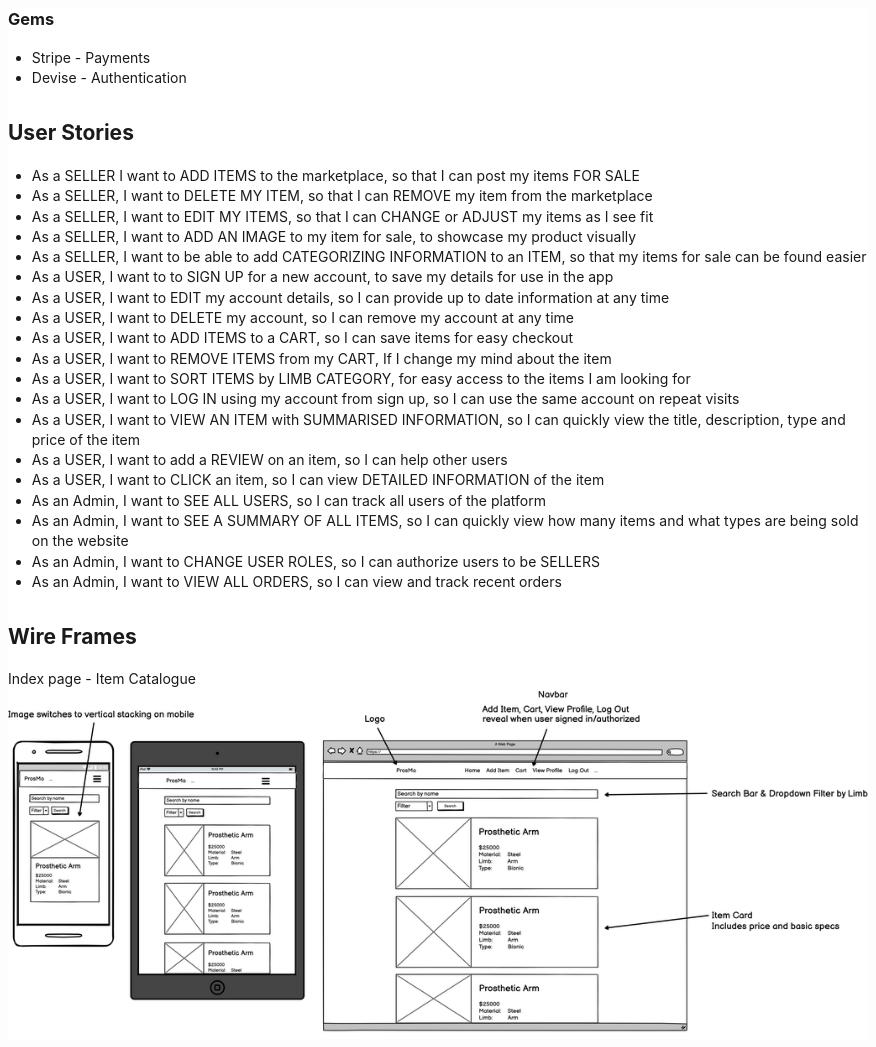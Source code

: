 ### Gems

- Stripe - Payments
- Devise - Authentication

## User Stories

- As a SELLER I want to ADD ITEMS to the marketplace, so that I can post my items FOR SALE
- As a SELLER, I want to DELETE MY ITEM, so that I can REMOVE my item from the marketplace
- As a SELLER, I want to EDIT MY ITEMS, so that I can CHANGE or ADJUST my items as I see fit
- As a SELLER, I want to ADD AN IMAGE to my item for sale, to showcase my product visually
- As a SELLER, I want to be able to add CATEGORIZING INFORMATION to an ITEM, so that my items for sale can be found easier
- As a USER, I want to to SIGN UP for a new account, to save my details for use in the app
- As a USER, I want to EDIT my account details, so I can provide up to date information at any time
- As a USER, I want to DELETE my account, so I can remove my account at any time
- As a USER, I want to ADD ITEMS to a CART, so I can save items for easy checkout
- As a USER, I want to REMOVE ITEMS from my CART, If I change my mind about the item
- As a USER, I want to SORT ITEMS by LIMB CATEGORY, for easy access to the items I am looking for
- As a USER, I want to LOG IN using my account from sign up, so I can use the same account on repeat visits
- As a USER, I want to VIEW AN ITEM with SUMMARISED INFORMATION, so I can quickly view the title, description, type and price of the item
- As a USER, I want to add a REVIEW on an item, so I can help other users
- As a USER, I want to CLICK an item, so I can view DETAILED INFORMATION of the item
- As an Admin, I want to SEE ALL USERS, so I can track all users of the platform
- As an Admin, I want to SEE A SUMMARY OF ALL ITEMS, so I can quickly view how many items and what types are being sold on the website
- As an Admin, I want to CHANGE USER ROLES, so I can authorize users to be SELLERS
- As an Admin, I want to VIEW ALL ORDERS, so I can view and track recent orders

## Wire Frames

Index page - Item Catalogue
![Wireframe - Index](https://github.com/JLee-WD/prosma/blob/master/docs/WF_index.png)
